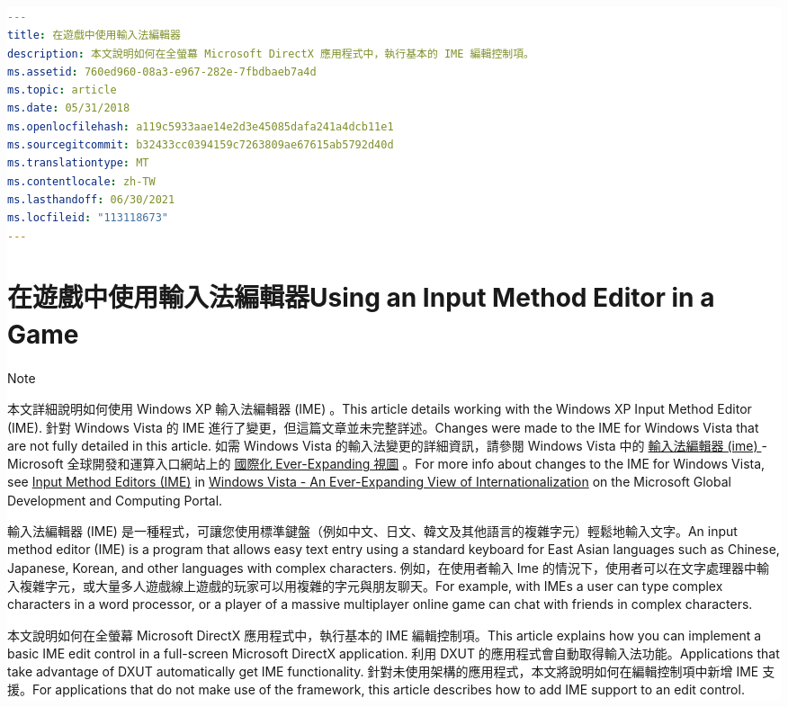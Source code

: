 ```yaml
---
title: 在遊戲中使用輸入法編輯器
description: 本文說明如何在全螢幕 Microsoft DirectX 應用程式中，執行基本的 IME 編輯控制項。
ms.assetid: 760ed960-08a3-e967-282e-7fbdbaeb7a4d
ms.topic: article
ms.date: 05/31/2018
ms.openlocfilehash: a119c5933aae14e2d3e45085dafa241a4dcb11e1
ms.sourcegitcommit: b32433cc0394159c7263809ae67615ab5792d40d
ms.translationtype: MT
ms.contentlocale: zh-TW
ms.lasthandoff: 06/30/2021
ms.locfileid: "113118673"
---
```

# <a name="using-an-input-method-editor-in-a-game"></a><span data-ttu-id="ddd3b-103">在遊戲中使用輸入法編輯器</span><span class="sxs-lookup"><span data-stu-id="ddd3b-103">Using an Input Method Editor in a Game</span></span>

> [!Note]  
> <span data-ttu-id="ddd3b-104">本文詳細說明如何使用 Windows XP 輸入法編輯器 (IME) 。</span><span class="sxs-lookup"><span data-stu-id="ddd3b-104">This article details working with the Windows XP Input Method Editor (IME).</span></span> <span data-ttu-id="ddd3b-105">針對 Windows Vista 的 IME 進行了變更，但這篇文章並未完整詳述。</span><span class="sxs-lookup"><span data-stu-id="ddd3b-105">Changes were made to the IME for Windows Vista that are not fully detailed in this article.</span></span> <span data-ttu-id="ddd3b-106">如需 Windows Vista 的輸入法變更的詳細資訊，請參閱 Windows Vista 中的 [輸入法編輯器 (ime) ](https://www.microsoft.com/globaldev/vista/Whats_New_Vista.mspx#e4eac) -Microsoft 全球開發和運算入口網站上的 [國際化 Ever-Expanding 視圖](https://www.microsoft.com/globaldev/vista/Whats_New_Vista.mspx) 。</span><span class="sxs-lookup"><span data-stu-id="ddd3b-106">For more info about changes to the IME for Windows Vista, see [Input Method Editors (IME)](https://www.microsoft.com/globaldev/vista/Whats_New_Vista.mspx#e4eac) in [Windows Vista - An Ever-Expanding View of Internationalization](https://www.microsoft.com/globaldev/vista/Whats_New_Vista.mspx) on the Microsoft Global Development and Computing Portal.</span></span>

 

<span data-ttu-id="ddd3b-107">輸入法編輯器 (IME) 是一種程式，可讓您使用標準鍵盤（例如中文、日文、韓文及其他語言的複雜字元）輕鬆地輸入文字。</span><span class="sxs-lookup"><span data-stu-id="ddd3b-107">An input method editor (IME) is a program that allows easy text entry using a standard keyboard for East Asian languages such as Chinese, Japanese, Korean, and other languages with complex characters.</span></span> <span data-ttu-id="ddd3b-108">例如，在使用者輸入 Ime 的情況下，使用者可以在文字處理器中輸入複雜字元，或大量多人遊戲線上遊戲的玩家可以用複雜的字元與朋友聊天。</span><span class="sxs-lookup"><span data-stu-id="ddd3b-108">For example, with IMEs a user can type complex characters in a word processor, or a player of a massive multiplayer online game can chat with friends in complex characters.</span></span>

<span data-ttu-id="ddd3b-109">本文說明如何在全螢幕 Microsoft DirectX 應用程式中，執行基本的 IME 編輯控制項。</span><span class="sxs-lookup"><span data-stu-id="ddd3b-109">This article explains how you can implement a basic IME edit control in a full-screen Microsoft DirectX application.</span></span> <span data-ttu-id="ddd3b-110">利用 DXUT 的應用程式會自動取得輸入法功能。</span><span class="sxs-lookup"><span data-stu-id="ddd3b-110">Applications that take advantage of DXUT automatically get IME functionality.</span></span> <span data-ttu-id="ddd3b-111">針對未使用架構的應用程式，本文將說明如何在編輯控制項中新增 IME 支援。</span><span class="sxs-lookup"><span data-stu-id="ddd3b-111">For applications that do not make use of the framework, this article describes how to add IME support to an edit control.</span></span>
